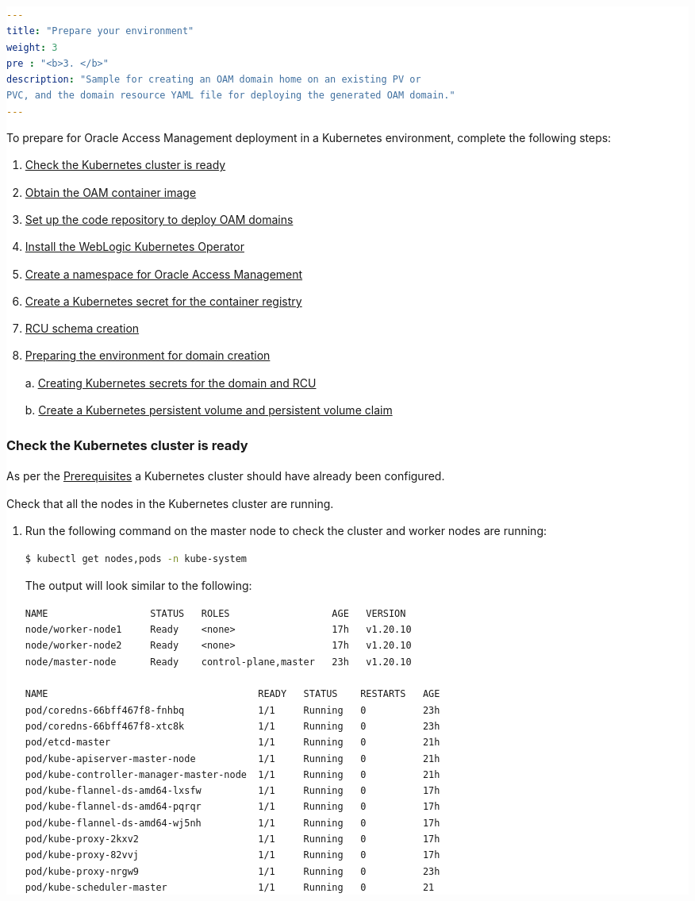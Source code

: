 ```yaml
---
title: "Prepare your environment"
weight: 3
pre : "<b>3. </b>"
description: "Sample for creating an OAM domain home on an existing PV or
PVC, and the domain resource YAML file for deploying the generated OAM domain."
---
```

To prepare for Oracle Access Management deployment in a Kubernetes environment, complete the following steps:

1. [Check the Kubernetes cluster is ready](#check-the-kubernetes-cluster-is-ready)
1. [Obtain the OAM container image](#obtain-the-oam-container-image)
1. [Set up the code repository to deploy OAM domains](#set-up-the-code-repository-to-deploy-oam-domains)
1. [Install the WebLogic Kubernetes Operator](#install-the-weblogic-kubernetes-operator)
1. [Create a namespace for Oracle Access Management](#create-a-namespace-for-oracle-access-management)
1. [Create a Kubernetes secret for the container registry](#create-a-kubernetes-secret-for-the-container-registry)
1. [RCU schema creation](#rcu-schema-creation)
1. [Preparing the environment for domain creation](#preparing-the-environment-for-domain-creation)
    
    a. [Creating Kubernetes secrets for the domain and RCU](#creating-kubernetes-secrets-for-the-domain-and-rcu)
    
	b. [Create a Kubernetes persistent volume and persistent volume claim](#create-a-kubernetes-persistent-volume-and-persistent-volume-claim)



### Check the Kubernetes cluster is ready

As per the [Prerequisites](../prerequisites/#system-requirements-for-oam-domains) a Kubernetes cluster should have already been configured.

Check that all the nodes in the Kubernetes cluster are running.

1. Run the following command on the master node to check the cluster and worker nodes are running:
    
	```bash
    $ kubectl get nodes,pods -n kube-system
    ```
	
    The output will look similar to the following:

	```
    NAME                  STATUS   ROLES                  AGE   VERSION
    node/worker-node1     Ready    <none>                 17h   v1.20.10
    node/worker-node2     Ready    <none>                 17h   v1.20.10
    node/master-node      Ready    control-plane,master   23h   v1.20.10

    NAME                                     READY   STATUS    RESTARTS   AGE
    pod/coredns-66bff467f8-fnhbq             1/1     Running   0          23h
    pod/coredns-66bff467f8-xtc8k             1/1     Running   0          23h
    pod/etcd-master                          1/1     Running   0          21h
    pod/kube-apiserver-master-node           1/1     Running   0          21h
    pod/kube-controller-manager-master-node  1/1     Running   0          21h
    pod/kube-flannel-ds-amd64-lxsfw          1/1     Running   0          17h
    pod/kube-flannel-ds-amd64-pqrqr          1/1     Running   0          17h
    pod/kube-flannel-ds-amd64-wj5nh          1/1     Running   0          17h
    pod/kube-proxy-2kxv2                     1/1     Running   0          17h
    pod/kube-proxy-82vvj                     1/1     Running   0          17h
    pod/kube-proxy-nrgw9                     1/1     Running   0          23h
    pod/kube-scheduler-master                1/1     Running   0          21
    ```
	